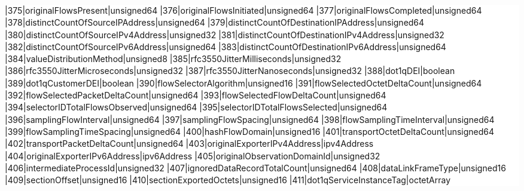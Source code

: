 |375|originalFlowsPresent|unsigned64
|376|originalFlowsInitiated|unsigned64
|377|originalFlowsCompleted|unsigned64
|378|distinctCountOfSourceIPAddress|unsigned64
|379|distinctCountOfDestinationIPAddress|unsigned64
|380|distinctCountOfSourceIPv4Address|unsigned32
|381|distinctCountOfDestinationIPv4Address|unsigned32
|382|distinctCountOfSourceIPv6Address|unsigned64
|383|distinctCountOfDestinationIPv6Address|unsigned64
|384|valueDistributionMethod|unsigned8
|385|rfc3550JitterMilliseconds|unsigned32
|386|rfc3550JitterMicroseconds|unsigned32
|387|rfc3550JitterNanoseconds|unsigned32
|388|dot1qDEI|boolean
|389|dot1qCustomerDEI|boolean
|390|flowSelectorAlgorithm|unsigned16
|391|flowSelectedOctetDeltaCount|unsigned64
|392|flowSelectedPacketDeltaCount|unsigned64
|393|flowSelectedFlowDeltaCount|unsigned64
|394|selectorIDTotalFlowsObserved|unsigned64
|395|selectorIDTotalFlowsSelected|unsigned64
|396|samplingFlowInterval|unsigned64
|397|samplingFlowSpacing|unsigned64
|398|flowSamplingTimeInterval|unsigned64
|399|flowSamplingTimeSpacing|unsigned64
|400|hashFlowDomain|unsigned16
|401|transportOctetDeltaCount|unsigned64
|402|transportPacketDeltaCount|unsigned64
|403|originalExporterIPv4Address|ipv4Address
|404|originalExporterIPv6Address|ipv6Address
|405|originalObservationDomainId|unsigned32
|406|intermediateProcessId|unsigned32
|407|ignoredDataRecordTotalCount|unsigned64
|408|dataLinkFrameType|unsigned16
|409|sectionOffset|unsigned16
|410|sectionExportedOctets|unsigned16
|411|dot1qServiceInstanceTag|octetArray